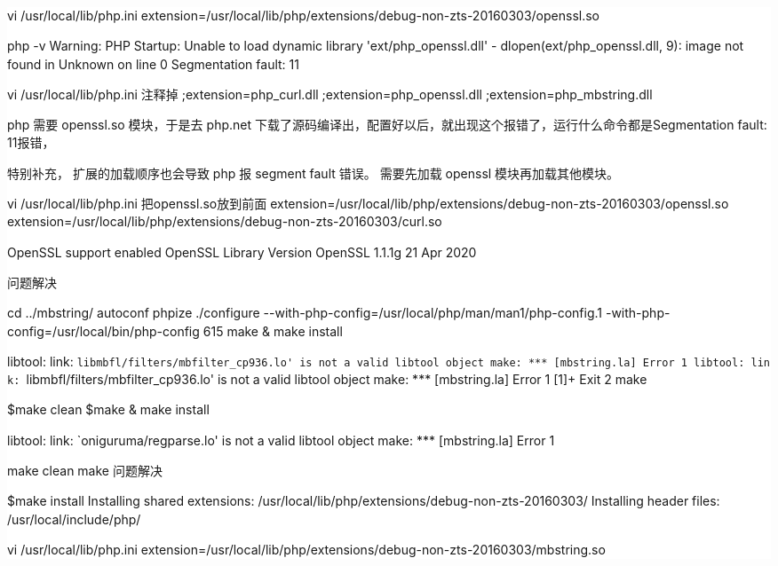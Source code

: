vi /usr/local/lib/php.ini
extension=/usr/local/lib/php/extensions/debug-non-zts-20160303/openssl.so

php -v
Warning: PHP Startup: Unable to load dynamic library 'ext/php_openssl.dll' - dlopen(ext/php_openssl.dll, 9): image not found in Unknown on line 0
Segmentation fault: 11

vi /usr/local/lib/php.ini 注释掉
;extension=php_curl.dll
;extension=php_openssl.dll
;extension=php_mbstring.dll

php 需要 openssl.so 模块，于是去 php.net 下载了源码编译出，配置好以后，就出现这个报错了，运行什么命令都是Segmentation fault: 11报错，

特别补充， 扩展的加载顺序也会导致 php 报 segment fault 错误。 需要先加载 openssl 模块再加载其他模块。

vi /usr/local/lib/php.ini  把openssl.so放到前面
extension=/usr/local/lib/php/extensions/debug-non-zts-20160303/openssl.so
extension=/usr/local/lib/php/extensions/debug-non-zts-20160303/curl.so



OpenSSL support	enabled
OpenSSL Library Version	OpenSSL 1.1.1g 21 Apr 2020

问题解决


cd ../mbstring/
autoconf
phpize
./configure --with-php-config=/usr/local/php/man/man1/php-config.1 -with-php-config=/usr/local/bin/php-config
  615  make & make install

libtool: link: `libmbfl/filters/mbfilter_cp936.lo' is not a valid libtool object
make: *** [mbstring.la] Error 1
libtool: link: `libmbfl/filters/mbfilter_cp936.lo' is not a valid libtool object
make: *** [mbstring.la] Error 1
[1]+  Exit 2                  make

$make clean
$make & make install

libtool: link: `oniguruma/regparse.lo' is not a valid libtool object
make: *** [mbstring.la] Error 1

make clean 
make
问题解决

$make install
Installing shared extensions:     /usr/local/lib/php/extensions/debug-non-zts-20160303/
Installing header files:           /usr/local/include/php/

vi /usr/local/lib/php.ini
extension=/usr/local/lib/php/extensions/debug-non-zts-20160303/mbstring.so

